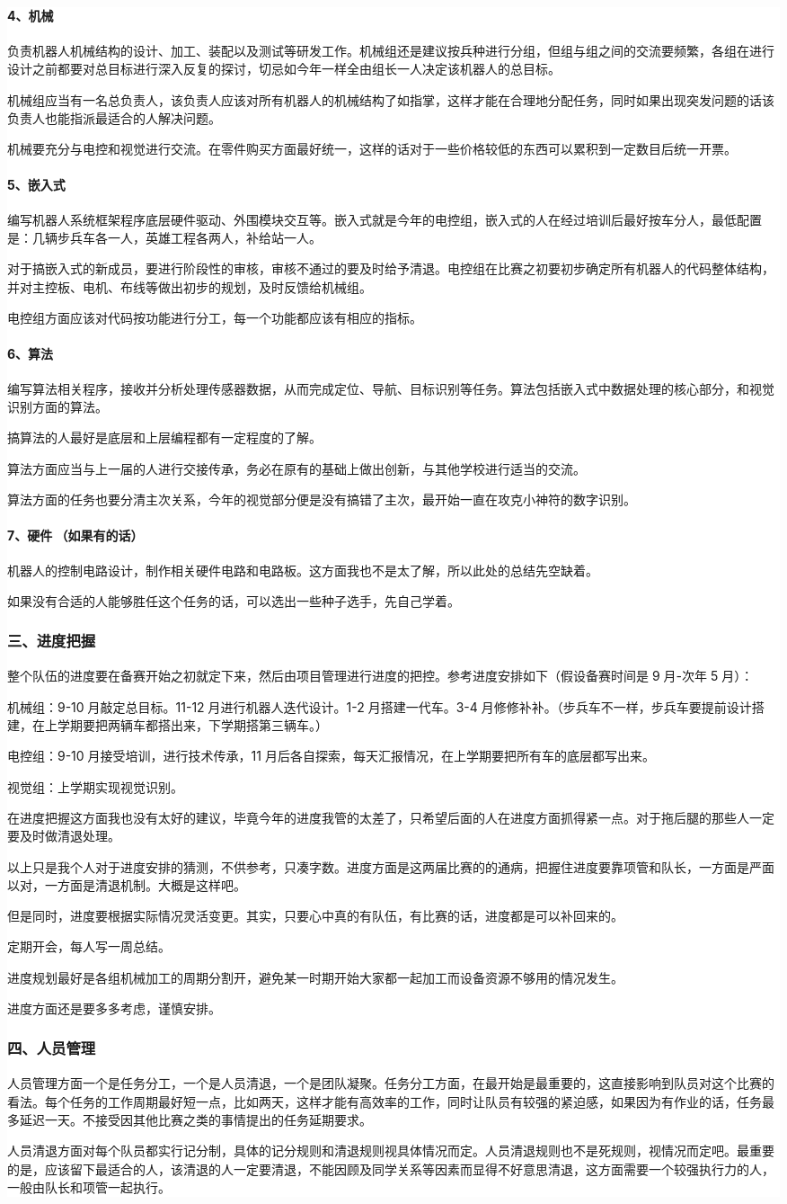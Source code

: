 #### 4、机械 

负责机器人机械结构的设计、加工、装配以及测试等研发工作。机械组还是建议按兵种进行分组，但组与组之间的交流要频繁，各组在进行设计之前都要对总目标进行深入反复的探讨，切忌如今年一样全由组长一人决定该机器人的总目标。 

机械组应当有一名总负责人，该负责人应该对所有机器人的机械结构了如指掌，这样才能在合理地分配任务，同时如果出现突发问题的话该负责人也能指派最适合的人解决问题。 

机械要充分与电控和视觉进行交流。在零件购买方面最好统一，这样的话对于一些价格较低的东西可以累积到一定数目后统一开票。 

#### 5、嵌入式 

编写机器人系统框架程序底层硬件驱动、外围模块交互等。嵌入式就是今年的电控组，嵌入式的人在经过培训后最好按车分人，最低配置是：几辆步兵车各一人，英雄工程各两人，补给站一人。 

对于搞嵌入式的新成员，要进行阶段性的审核，审核不通过的要及时给予清退。电控组在比赛之初要初步确定所有机器人的代码整体结构，并对主控板、电机、布线等做出初步的规划，及时反馈给机械组。 

电控组方面应该对代码按功能进行分工，每一个功能都应该有相应的指标。 

#### 6、算法 

编写算法相关程序，接收并分析处理传感器数据，从而完成定位、导航、目标识别等任务。算法包括嵌入式中数据处理的核心部分，和视觉识别方面的算法。 

搞算法的人最好是底层和上层编程都有一定程度的了解。 

算法方面应当与上一届的人进行交接传承，务必在原有的基础上做出创新，与其他学校进行适当的交流。 

算法方面的任务也要分清主次关系，今年的视觉部分便是没有搞错了主次，最开始一直在攻克小神符的数字识别。 

#### 7、硬件 （如果有的话） 

机器人的控制电路设计，制作相关硬件电路和电路板。这方面我也不是太了解，所以此处的总结先空缺着。 

如果没有合适的人能够胜任这个任务的话，可以选出一些种子选手，先自己学着。

### 三、进度把握 

整个队伍的进度要在备赛开始之初就定下来，然后由项目管理进行进度的把控。参考进度安排如下（假设备赛时间是 9 月-次年 5 月）： 

机械组：9-10 月敲定总目标。11-12 月进行机器人迭代设计。1-2 月搭建一代车。3-4 月修修补补。（步兵车不一样，步兵车要提前设计搭建，在上学期要把两辆车都搭出来，下学期搭第三辆车。） 

电控组：9-10 月接受培训，进行技术传承，11 月后各自探索，每天汇报情况，在上学期要把所有车的底层都写出来。 

视觉组：上学期实现视觉识别。 

在进度把握这方面我也没有太好的建议，毕竟今年的进度我管的太差了，只希望后面的人在进度方面抓得紧一点。对于拖后腿的那些人一定要及时做清退处理。 

以上只是我个人对于进度安排的猜测，不供参考，只凑字数。进度方面是这两届比赛的的通病，把握住进度要靠项管和队长，一方面是严面以对，一方面是清退机制。大概是这样吧。

但是同时，进度要根据实际情况灵活变更。其实，只要心中真的有队伍，有比赛的话，进度都是可以补回来的。 

定期开会，每人写一周总结。 

进度规划最好是各组机械加工的周期分割开，避免某一时期开始大家都一起加工而设备资源不够用的情况发生。 

进度方面还是要多多考虑，谨慎安排。 
 	 
### 四、人员管理

人员管理方面一个是任务分工，一个是人员清退，一个是团队凝聚。任务分工方面，在最开始是最重要的，这直接影响到队员对这个比赛的看法。每个任务的工作周期最好短一点，比如两天，这样才能有高效率的工作，同时让队员有较强的紧迫感，如果因为有作业的话，任务最多延迟一天。不接受因其他比赛之类的事情提出的任务延期要求。 

人员清退方面对每个队员都实行记分制，具体的记分规则和清退规则视具体情况而定。人员清退规则也不是死规则，视情况而定吧。最重要的是，应该留下最适合的人，该清退的人一定要清退，不能因顾及同学关系等因素而显得不好意思清退，这方面需要一个较强执行力的人，一般由队长和项管一起执行。 
